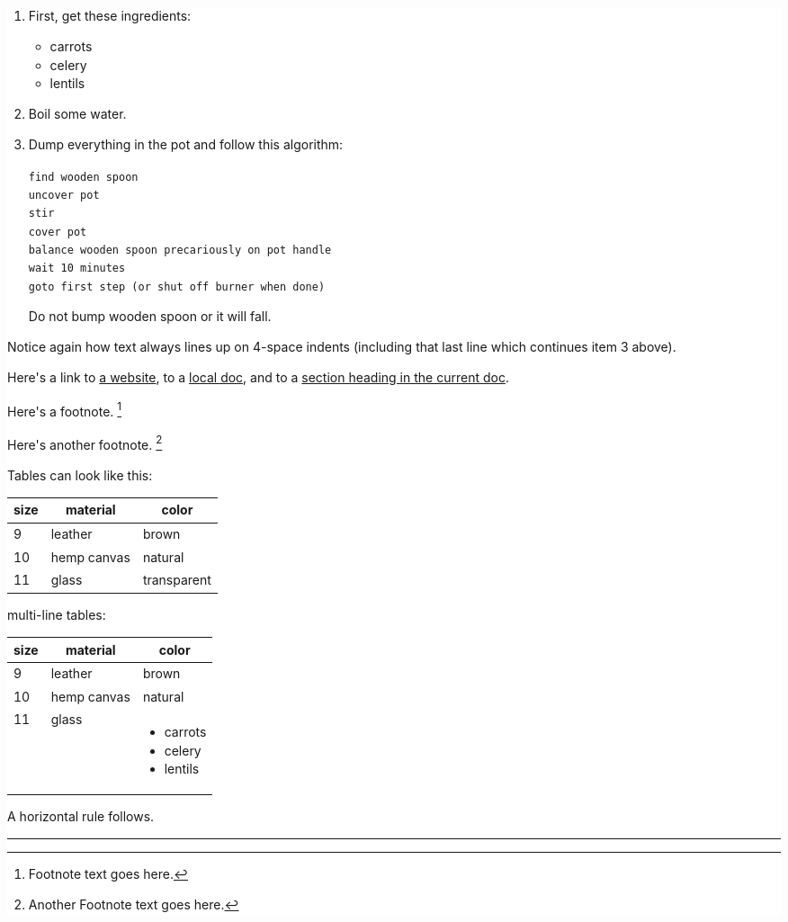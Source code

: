 1.  First, get these ingredients:

    - carrots
    - celery
    - lentils

2.  Boil some water.

3.  Dump everything in the pot and follow
    this algorithm:

        find wooden spoon
        uncover pot
        stir
        cover pot
        balance wooden spoon precariously on pot handle
        wait 10 minutes
        goto first step (or shut off burner when done)

    Do not bump wooden spoon or it will fall.

Notice again how text always lines up on 4-space indents (including
that last line which continues item 3 above).

Here's a link to [a website](http://foo.bar), to a [local
doc](local-doc.html), and to a [section heading in the current
doc](#an-h2-header).

Here's a footnote. [^1]

Here's another footnote. [^2]

[^1]: Footnote text goes here.
[^2]: Another Footnote text goes here.

Tables can look like this:

| size | material    | color       |
| ---- | ----------- | ----------- |
| 9    | leather     | brown       |
| 10   | hemp canvas | natural     |
| 11   | glass       | transparent |

multi-line tables:

<table><thead><tr><th>size</th><th>material</th><th>color</th></tr></thead><tbody><tr><td>9</td><td>leather</td><td>brown</td></tr><tr><td>10</td><td>hemp canvas</td><td>natural</td></tr><tr><td>11</td><td>glass</td>
<td>

- carrots
- celery
- lentils

</td></tr></tbody></table>

A horizontal rule follows.

---
